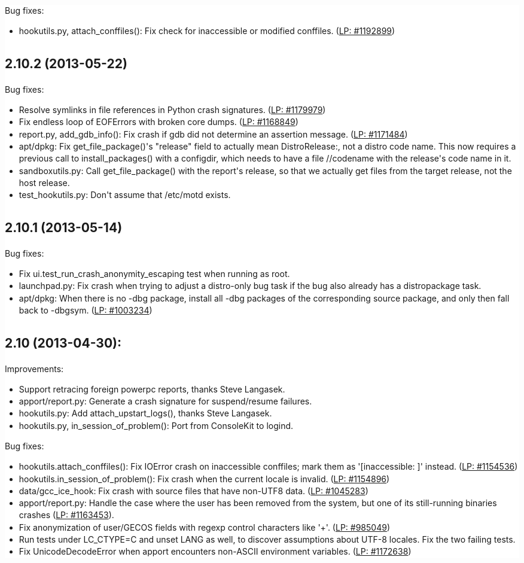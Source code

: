 Bug fixes:
 * hookutils.py, attach_conffiles(): Fix check for inaccessible or modified
   conffiles. ([LP: #1192899](https://launchpad.net/bugs/1192899))

2.10.2 (2013-05-22)
-------------------
Bug fixes:
 * Resolve symlinks in file references in Python crash signatures.
   ([LP: #1179979](https://launchpad.net/bugs/1179979))
 * Fix endless loop of EOFErrors with broken core dumps.
   ([LP: #1168849](https://launchpad.net/bugs/1168849))
 * report.py, add_gdb_info(): Fix crash if gdb did not determine an assertion
   message. ([LP: #1171484](https://launchpad.net/bugs/1171484))
 * apt/dpkg: Fix get_file_package()'s "release" field to actually mean
   DistroRelease:, not a distro code name. This now requires a previous call to
   install_packages() with a configdir, which needs to have a file
   <configdir>/<release>/codename with the release's code name in it.
 * sandboxutils.py: Call get_file_package() with the report's release, so that
   we actually get files from the target release, not the host release.
 * test_hookutils.py: Don't assume that /etc/motd exists.

2.10.1 (2013-05-14)
-------------------
Bug fixes:
 * Fix ui.test_run_crash_anonymity_escaping test when running as root.
 * launchpad.py: Fix crash when trying to adjust a distro-only bug task if the
   bug also already has a distropackage task.
 * apt/dpkg: When there is no -dbg package, install all -dbg packages of the
   corresponding source package, and only then fall back to -dbgsym.
   ([LP: #1003234](https://launchpad.net/bugs/1003234))

2.10 (2013-04-30):
------------------
Improvements:
 * Support retracing foreign powerpc reports, thanks Steve Langasek.
 * apport/report.py: Generate a crash signature for suspend/resume failures.
 * hookutils.py: Add attach_upstart_logs(), thanks Steve Langasek.
 * hookutils.py, in_session_of_problem(): Port from ConsoleKit to logind.

Bug fixes:
 * hookutils.attach_conffiles(): Fix IOError crash on inaccessible conffiles;
   mark them as '[inaccessible: <reason>]' instead.
   ([LP: #1154536](https://launchpad.net/bugs/1154536))
 * hookutils.in_session_of_problem(): Fix crash when the current locale is
   invalid. ([LP: #1154896](https://launchpad.net/bugs/1154896))
 * data/gcc_ice_hook: Fix crash with source files that have non-UTF8 data.
   ([LP: #1045283](https://launchpad.net/bugs/1045283))
 * apport/report.py: Handle the case where the user has been removed from the
   system, but one of its still-running binaries crashes
   ([LP: #1163453](https://launchpad.net/bugs/1163453)).
 * Fix anonymization of user/GECOS fields with regexp control characters like
   '+'. ([LP: #985049](https://launchpad.net/bugs/985049))
 * Run tests under LC_CTYPE=C and unset LANG as well, to discover assumptions
   about UTF-8 locales. Fix the two failing tests.
 * Fix UnicodeDecodeError when apport encounters non-ASCII environment
   variables. ([LP: #1172638](https://launchpad.net/bugs/1172638))
